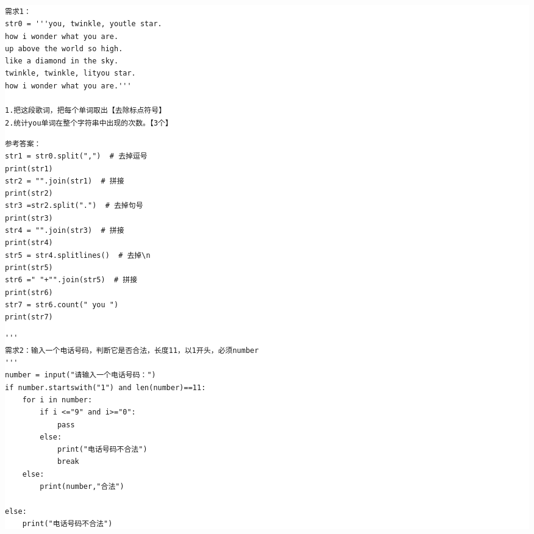 ```
需求1：
str0 = '''you, twinkle, youtle star.  
how i wonder what you are.  
up above the world so high.  
like a diamond in the sky.  
twinkle, twinkle, lityou star.  
how i wonder what you are.'''

1.把这段歌词，把每个单词取出【去除标点符号】
2.统计you单词在整个字符串中出现的次数。【3个】
```

```
参考答案：
str1 = str0.split(",")  # 去掉逗号
print(str1)
str2 = "".join(str1)  # 拼接
print(str2)
str3 =str2.split(".")  # 去掉句号
print(str3)
str4 = "".join(str3)  # 拼接
print(str4)
str5 = str4.splitlines()  # 去掉\n
print(str5)
str6 =" "+"".join(str5)  # 拼接
print(str6)
str7 = str6.count(" you ")
print(str7)
```

```
'''
需求2：输入一个电话号码，判断它是否合法，长度11，以1开头，必须number
'''
number = input("请输入一个电话号码：")
if number.startswith("1") and len(number)==11:
    for i in number:
        if i <="9" and i>="0":
            pass
        else:
            print("电话号码不合法")
            break
    else:
        print(number,"合法")

else:
    print("电话号码不合法")
```

